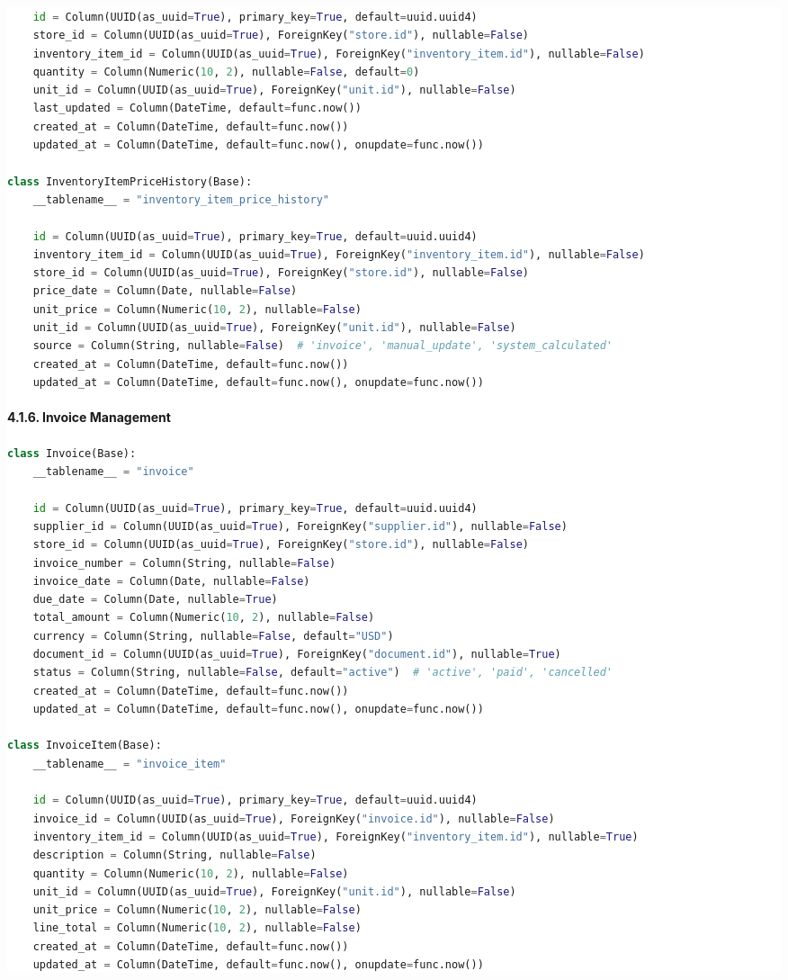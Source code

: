 ```python
    id = Column(UUID(as_uuid=True), primary_key=True, default=uuid.uuid4)
    store_id = Column(UUID(as_uuid=True), ForeignKey("store.id"), nullable=False)
    inventory_item_id = Column(UUID(as_uuid=True), ForeignKey("inventory_item.id"), nullable=False)
    quantity = Column(Numeric(10, 2), nullable=False, default=0)
    unit_id = Column(UUID(as_uuid=True), ForeignKey("unit.id"), nullable=False)
    last_updated = Column(DateTime, default=func.now())
    created_at = Column(DateTime, default=func.now())
    updated_at = Column(DateTime, default=func.now(), onupdate=func.now())

class InventoryItemPriceHistory(Base):
    __tablename__ = "inventory_item_price_history"
    
    id = Column(UUID(as_uuid=True), primary_key=True, default=uuid.uuid4)
    inventory_item_id = Column(UUID(as_uuid=True), ForeignKey("inventory_item.id"), nullable=False)
    store_id = Column(UUID(as_uuid=True), ForeignKey("store.id"), nullable=False)
    price_date = Column(Date, nullable=False)
    unit_price = Column(Numeric(10, 2), nullable=False)
    unit_id = Column(UUID(as_uuid=True), ForeignKey("unit.id"), nullable=False)
    source = Column(String, nullable=False)  # 'invoice', 'manual_update', 'system_calculated'
    created_at = Column(DateTime, default=func.now())
    updated_at = Column(DateTime, default=func.now(), onupdate=func.now())
```

#### 4.1.6. Invoice Management

```python
class Invoice(Base):
    __tablename__ = "invoice"
    
    id = Column(UUID(as_uuid=True), primary_key=True, default=uuid.uuid4)
    supplier_id = Column(UUID(as_uuid=True), ForeignKey("supplier.id"), nullable=False)
    store_id = Column(UUID(as_uuid=True), ForeignKey("store.id"), nullable=False)
    invoice_number = Column(String, nullable=False)
    invoice_date = Column(Date, nullable=False)
    due_date = Column(Date, nullable=True)
    total_amount = Column(Numeric(10, 2), nullable=False)
    currency = Column(String, nullable=False, default="USD")
    document_id = Column(UUID(as_uuid=True), ForeignKey("document.id"), nullable=True)
    status = Column(String, nullable=False, default="active")  # 'active', 'paid', 'cancelled'
    created_at = Column(DateTime, default=func.now())
    updated_at = Column(DateTime, default=func.now(), onupdate=func.now())

class InvoiceItem(Base):
    __tablename__ = "invoice_item"
    
    id = Column(UUID(as_uuid=True), primary_key=True, default=uuid.uuid4)
    invoice_id = Column(UUID(as_uuid=True), ForeignKey("invoice.id"), nullable=False)
    inventory_item_id = Column(UUID(as_uuid=True), ForeignKey("inventory_item.id"), nullable=True)
    description = Column(String, nullable=False)
    quantity = Column(Numeric(10, 2), nullable=False)
    unit_id = Column(UUID(as_uuid=True), ForeignKey("unit.id"), nullable=False)
    unit_price = Column(Numeric(10, 2), nullable=False)
    line_total = Column(Numeric(10, 2), nullable=False)
    created_at = Column(DateTime, default=func.now())
    updated_at = Column(DateTime, default=func.now(), onupdate=func.now())
```

